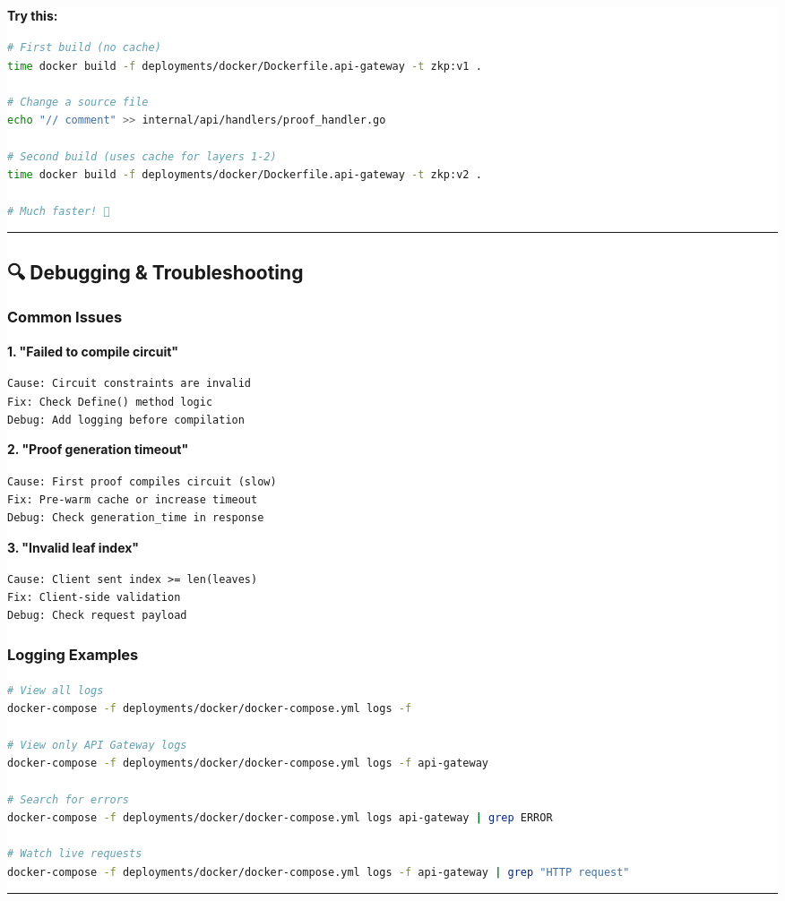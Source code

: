 **Try this:**
```bash
# First build (no cache)
time docker build -f deployments/docker/Dockerfile.api-gateway -t zkp:v1 .

# Change a source file
echo "// comment" >> internal/api/handlers/proof_handler.go

# Second build (uses cache for layers 1-2)
time docker build -f deployments/docker/Dockerfile.api-gateway -t zkp:v2 .

# Much faster! 🚀
```

---

## 🔍 Debugging & Troubleshooting

### Common Issues

**1. "Failed to compile circuit"**
```
Cause: Circuit constraints are invalid
Fix: Check Define() method logic
Debug: Add logging before compilation
```

**2. "Proof generation timeout"**
```
Cause: First proof compiles circuit (slow)
Fix: Pre-warm cache or increase timeout
Debug: Check generation_time in response
```

**3. "Invalid leaf index"**
```
Cause: Client sent index >= len(leaves)
Fix: Client-side validation
Debug: Check request payload
```

### Logging Examples

```bash
# View all logs
docker-compose -f deployments/docker/docker-compose.yml logs -f

# View only API Gateway logs
docker-compose -f deployments/docker/docker-compose.yml logs -f api-gateway

# Search for errors
docker-compose -f deployments/docker/docker-compose.yml logs api-gateway | grep ERROR

# Watch live requests
docker-compose -f deployments/docker/docker-compose.yml logs -f api-gateway | grep "HTTP request"
```

---